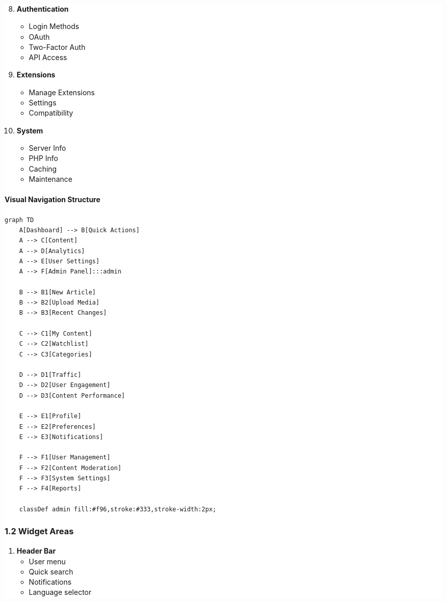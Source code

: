 8. **Authentication**
   - Login Methods
   - OAuth
   - Two-Factor Auth
   - API Access

9. **Extensions**
   - Manage Extensions
   - Settings
   - Compatibility

10. **System**
    - Server Info
    - PHP Info
    - Caching
    - Maintenance

#### Visual Navigation Structure
```mermaid
graph TD
    A[Dashboard] --> B[Quick Actions]
    A --> C[Content]
    A --> D[Analytics]
    A --> E[User Settings]
    A --> F[Admin Panel]:::admin
    
    B --> B1[New Article]
    B --> B2[Upload Media]
    B --> B3[Recent Changes]
    
    C --> C1[My Content]
    C --> C2[Watchlist]
    C --> C3[Categories]
    
    D --> D1[Traffic]
    D --> D2[User Engagement]
    D --> D3[Content Performance]
    
    E --> E1[Profile]
    E --> E2[Preferences]
    E --> E3[Notifications]
    
    F --> F1[User Management]
    F --> F2[Content Moderation]
    F --> F3[System Settings]
    F --> F4[Reports]
    
    classDef admin fill:#f96,stroke:#333,stroke-width:2px;
```

### 1.2 Widget Areas
1. **Header Bar**
   - User menu
   - Quick search
   - Notifications
   - Language selector
